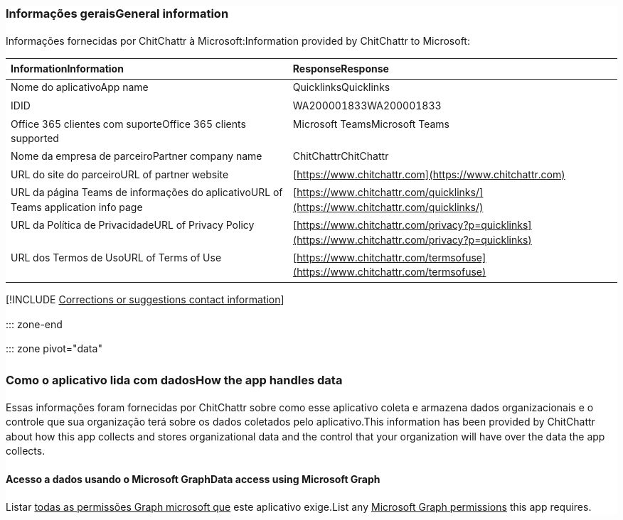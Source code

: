 ### <a name="general-information"></a><span data-ttu-id="b62a1-107">Informações gerais</span><span class="sxs-lookup"><span data-stu-id="b62a1-107">General information</span></span>

<span data-ttu-id="b62a1-108">Informações fornecidas por ChitChattr à Microsoft:</span><span class="sxs-lookup"><span data-stu-id="b62a1-108">Information provided by ChitChattr to Microsoft:</span></span>

| <span data-ttu-id="b62a1-109">**Information**</span><span class="sxs-lookup"><span data-stu-id="b62a1-109">**Information**</span></span> | <span data-ttu-id="b62a1-110">**Response**</span><span class="sxs-lookup"><span data-stu-id="b62a1-110">**Response**</span></span> |
|:----------------|:-------------|
| <span data-ttu-id="b62a1-111">Nome do aplicativo</span><span class="sxs-lookup"><span data-stu-id="b62a1-111">App name</span></span> | <span data-ttu-id="b62a1-112">Quicklinks</span><span class="sxs-lookup"><span data-stu-id="b62a1-112">Quicklinks</span></span> |
| <span data-ttu-id="b62a1-113">ID</span><span class="sxs-lookup"><span data-stu-id="b62a1-113">ID</span></span> | <span data-ttu-id="b62a1-114">WA200001833</span><span class="sxs-lookup"><span data-stu-id="b62a1-114">WA200001833</span></span> |
| <span data-ttu-id="b62a1-115">Office 365 clientes com suporte</span><span class="sxs-lookup"><span data-stu-id="b62a1-115">Office 365 clients supported</span></span> | <span data-ttu-id="b62a1-116">Microsoft Teams</span><span class="sxs-lookup"><span data-stu-id="b62a1-116">Microsoft Teams</span></span> |
| <span data-ttu-id="b62a1-117">Nome da empresa de parceiro</span><span class="sxs-lookup"><span data-stu-id="b62a1-117">Partner company name</span></span> | <span data-ttu-id="b62a1-118">ChitChattr</span><span class="sxs-lookup"><span data-stu-id="b62a1-118">ChitChattr</span></span> |
| <span data-ttu-id="b62a1-119">URL do site do parceiro</span><span class="sxs-lookup"><span data-stu-id="b62a1-119">URL of partner website</span></span> | [https://www.chitchattr.com](https://www.chitchattr.com) |
| <span data-ttu-id="b62a1-120">URL da página Teams de informações do aplicativo</span><span class="sxs-lookup"><span data-stu-id="b62a1-120">URL of Teams application info page</span></span> | [https://www.chitchattr.com/quicklinks/](https://www.chitchattr.com/quicklinks/) |
| <span data-ttu-id="b62a1-121">URL da Política de Privacidade</span><span class="sxs-lookup"><span data-stu-id="b62a1-121">URL of Privacy Policy</span></span> | [https://www.chitchattr.com/privacy?p=quicklinks](https://www.chitchattr.com/privacy?p=quicklinks) |
| <span data-ttu-id="b62a1-122">URL dos Termos de Uso</span><span class="sxs-lookup"><span data-stu-id="b62a1-122">URL of Terms of Use</span></span> | [https://www.chitchattr.com/termsofuse](https://www.chitchattr.com/termsofuse) |

 [!INCLUDE [Corrections or suggestions contact information](../includes/corrections-or-suggestions.md)]

::: zone-end

::: zone pivot="data"

### <a name="how-the-app-handles-data"></a><span data-ttu-id="b62a1-123">Como o aplicativo lida com dados</span><span class="sxs-lookup"><span data-stu-id="b62a1-123">How the app handles data</span></span>

<span data-ttu-id="b62a1-124">Essas informações foram fornecidas por ChitChattr sobre como esse aplicativo coleta e armazena dados organizacionais e o controle que sua organização terá sobre os dados coletados pelo aplicativo.</span><span class="sxs-lookup"><span data-stu-id="b62a1-124">This information has been provided by ChitChattr about how this app collects and stores organizational data and the control that your organization will have over the data the app collects.</span></span>

#### <a name="data-access-using-microsoft-graph"></a><span data-ttu-id="b62a1-125">Acesso a dados usando o Microsoft Graph</span><span class="sxs-lookup"><span data-stu-id="b62a1-125">Data access using Microsoft Graph</span></span>

<span data-ttu-id="b62a1-126">Listar [todas as permissões Graph microsoft que](https://docs.microsoft.com/graph/permissions-reference) este aplicativo exige.</span><span class="sxs-lookup"><span data-stu-id="b62a1-126">List any [Microsoft Graph permissions](https://docs.microsoft.com/graph/permissions-reference) this app requires.</span></span>

